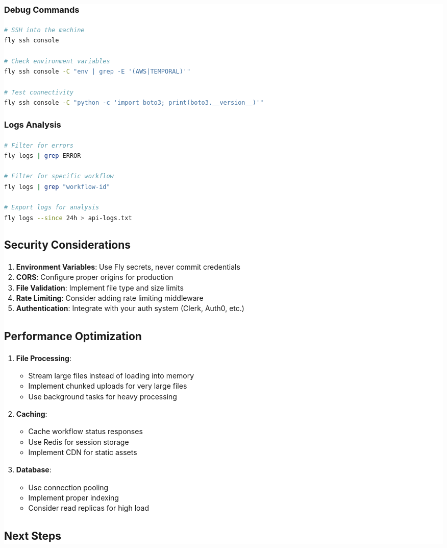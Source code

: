 ### Debug Commands

```bash
# SSH into the machine
fly ssh console

# Check environment variables
fly ssh console -C "env | grep -E '(AWS|TEMPORAL)'"

# Test connectivity
fly ssh console -C "python -c 'import boto3; print(boto3.__version__)'"
```

### Logs Analysis

```bash
# Filter for errors
fly logs | grep ERROR

# Filter for specific workflow
fly logs | grep "workflow-id"

# Export logs for analysis
fly logs --since 24h > api-logs.txt
```

## Security Considerations

1. **Environment Variables**: Use Fly secrets, never commit credentials
2. **CORS**: Configure proper origins for production
3. **File Validation**: Implement file type and size limits
4. **Rate Limiting**: Consider adding rate limiting middleware
5. **Authentication**: Integrate with your auth system (Clerk, Auth0, etc.)

## Performance Optimization

1. **File Processing**: 
   - Stream large files instead of loading into memory
   - Implement chunked uploads for very large files
   - Use background tasks for heavy processing

2. **Caching**:
   - Cache workflow status responses
   - Use Redis for session storage
   - Implement CDN for static assets

3. **Database**:
   - Use connection pooling
   - Implement proper indexing
   - Consider read replicas for high load

## Next Steps
